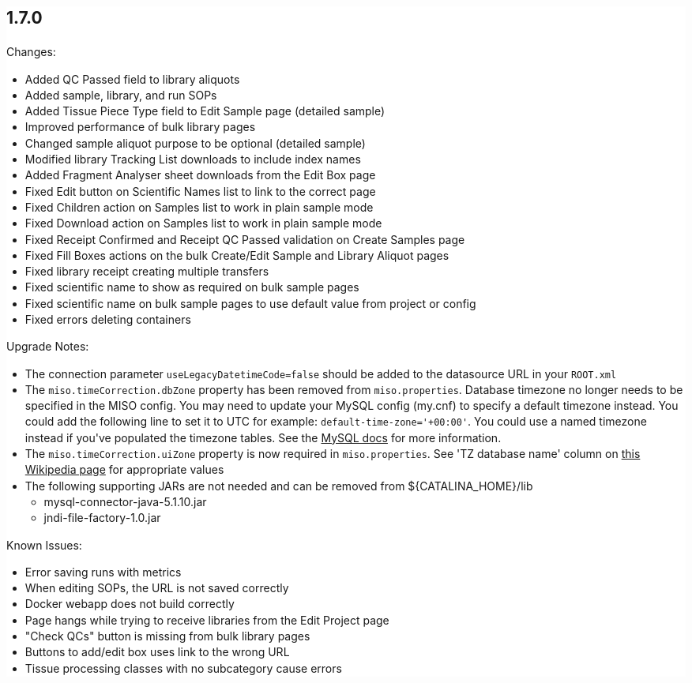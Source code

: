 ## 1.7.0

Changes:

  * Added QC Passed field to library aliquots
  * Added sample, library, and run SOPs
  * Added Tissue Piece Type field to Edit Sample page (detailed sample)
  * Improved performance of bulk library pages
  * Changed sample aliquot purpose to be optional (detailed sample)
  * Modified library Tracking List downloads to include index names
  * Added Fragment Analyser sheet downloads from the Edit Box page
  * Fixed Edit button on Scientific Names list to link to the correct page
  * Fixed Children action on Samples list to work in plain sample mode
  * Fixed Download action on Samples list to work in plain sample mode
  * Fixed Receipt Confirmed and Receipt QC Passed validation on Create Samples page
  * Fixed Fill Boxes actions on the bulk Create/Edit Sample and Library Aliquot pages
  * Fixed library receipt creating multiple transfers
  * Fixed scientific name to show as required on bulk sample pages
  * Fixed scientific name on bulk sample pages to use default value from project or config
  * Fixed errors deleting containers

Upgrade Notes:

  * The connection parameter `useLegacyDatetimeCode=false` should be added to the datasource URL in your
    `ROOT.xml`
  * The `miso.timeCorrection.dbZone` property has been removed from `miso.properties`. Database timezone
    no longer needs to be specified in the MISO config. You may need to update your MySQL config (my.cnf)
    to specify a default timezone instead. You could add the following line to set it to UTC for example:
    `default-time-zone='+00:00'`. You could use a named timezone instead if you've populated the timezone
    tables. See the [MySQL docs](https://dev.mysql.com/doc/refman/5.7/en/time-zone-support.html) for more
    information.
  * The `miso.timeCorrection.uiZone` property is now required in `miso.properties`. See 'TZ database name'
    column on [this Wikipedia page](https://en.wikipedia.org/wiki/List_of_tz_database_time_zones) for
    appropriate values
  * The following supporting JARs are not needed and can be removed from ${CATALINA_HOME}/lib
    * mysql-connector-java-5.1.10.jar
    * jndi-file-factory-1.0.jar

Known Issues:

  * Error saving runs with metrics
  * When editing SOPs, the URL is not saved correctly
  * Docker webapp does not build correctly
  * Page hangs while trying to receive libraries from the Edit Project page
  * "Check QCs" button is missing from bulk library pages
  * Buttons to add/edit box uses link to the wrong URL
  * Tissue processing classes with no subcategory cause errors

